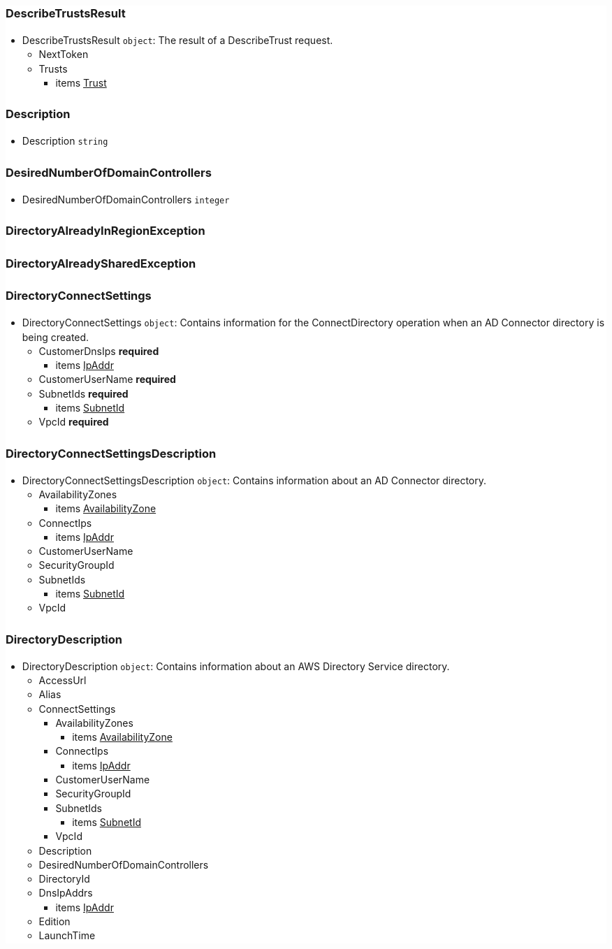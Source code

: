 ### DescribeTrustsResult
* DescribeTrustsResult `object`: The result of a DescribeTrust request.
  * NextToken
  * Trusts
    * items [Trust](#trust)

### Description
* Description `string`

### DesiredNumberOfDomainControllers
* DesiredNumberOfDomainControllers `integer`

### DirectoryAlreadyInRegionException


### DirectoryAlreadySharedException


### DirectoryConnectSettings
* DirectoryConnectSettings `object`: Contains information for the <a>ConnectDirectory</a> operation when an AD Connector directory is being created.
  * CustomerDnsIps **required**
    * items [IpAddr](#ipaddr)
  * CustomerUserName **required**
  * SubnetIds **required**
    * items [SubnetId](#subnetid)
  * VpcId **required**

### DirectoryConnectSettingsDescription
* DirectoryConnectSettingsDescription `object`: Contains information about an AD Connector directory.
  * AvailabilityZones
    * items [AvailabilityZone](#availabilityzone)
  * ConnectIps
    * items [IpAddr](#ipaddr)
  * CustomerUserName
  * SecurityGroupId
  * SubnetIds
    * items [SubnetId](#subnetid)
  * VpcId

### DirectoryDescription
* DirectoryDescription `object`: Contains information about an AWS Directory Service directory.
  * AccessUrl
  * Alias
  * ConnectSettings
    * AvailabilityZones
      * items [AvailabilityZone](#availabilityzone)
    * ConnectIps
      * items [IpAddr](#ipaddr)
    * CustomerUserName
    * SecurityGroupId
    * SubnetIds
      * items [SubnetId](#subnetid)
    * VpcId
  * Description
  * DesiredNumberOfDomainControllers
  * DirectoryId
  * DnsIpAddrs
    * items [IpAddr](#ipaddr)
  * Edition
  * LaunchTime